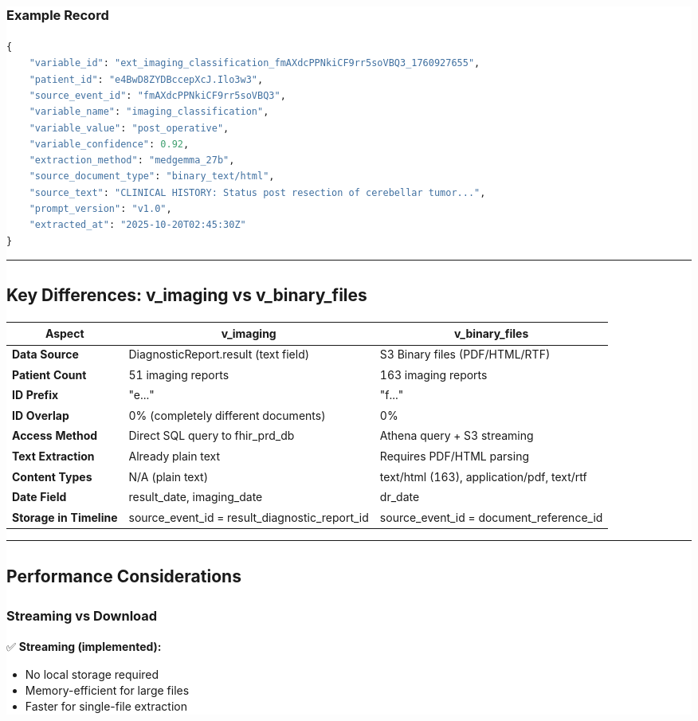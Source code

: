 ### Example Record

```python
{
    "variable_id": "ext_imaging_classification_fmAXdcPPNkiCF9rr5soVBQ3_1760927655",
    "patient_id": "e4BwD8ZYDBccepXcJ.Ilo3w3",
    "source_event_id": "fmAXdcPPNkiCF9rr5soVBQ3",
    "variable_name": "imaging_classification",
    "variable_value": "post_operative",
    "variable_confidence": 0.92,
    "extraction_method": "medgemma_27b",
    "source_document_type": "binary_text/html",
    "source_text": "CLINICAL HISTORY: Status post resection of cerebellar tumor...",
    "prompt_version": "v1.0",
    "extracted_at": "2025-10-20T02:45:30Z"
}
```

---

## Key Differences: v_imaging vs v_binary_files

| Aspect | v_imaging | v_binary_files |
|--------|-----------|----------------|
| **Data Source** | DiagnosticReport.result (text field) | S3 Binary files (PDF/HTML/RTF) |
| **Patient Count** | 51 imaging reports | 163 imaging reports |
| **ID Prefix** | "e..." | "f..." |
| **ID Overlap** | 0% (completely different documents) | 0% |
| **Access Method** | Direct SQL query to fhir_prd_db | Athena query + S3 streaming |
| **Text Extraction** | Already plain text | Requires PDF/HTML parsing |
| **Content Types** | N/A (plain text) | text/html (163), application/pdf, text/rtf |
| **Date Field** | result_date, imaging_date | dr_date |
| **Storage in Timeline** | source_event_id = result_diagnostic_report_id | source_event_id = document_reference_id |

---

## Performance Considerations

### Streaming vs Download

✅ **Streaming (implemented):**
- No local storage required
- Memory-efficient for large files
- Faster for single-file extraction
